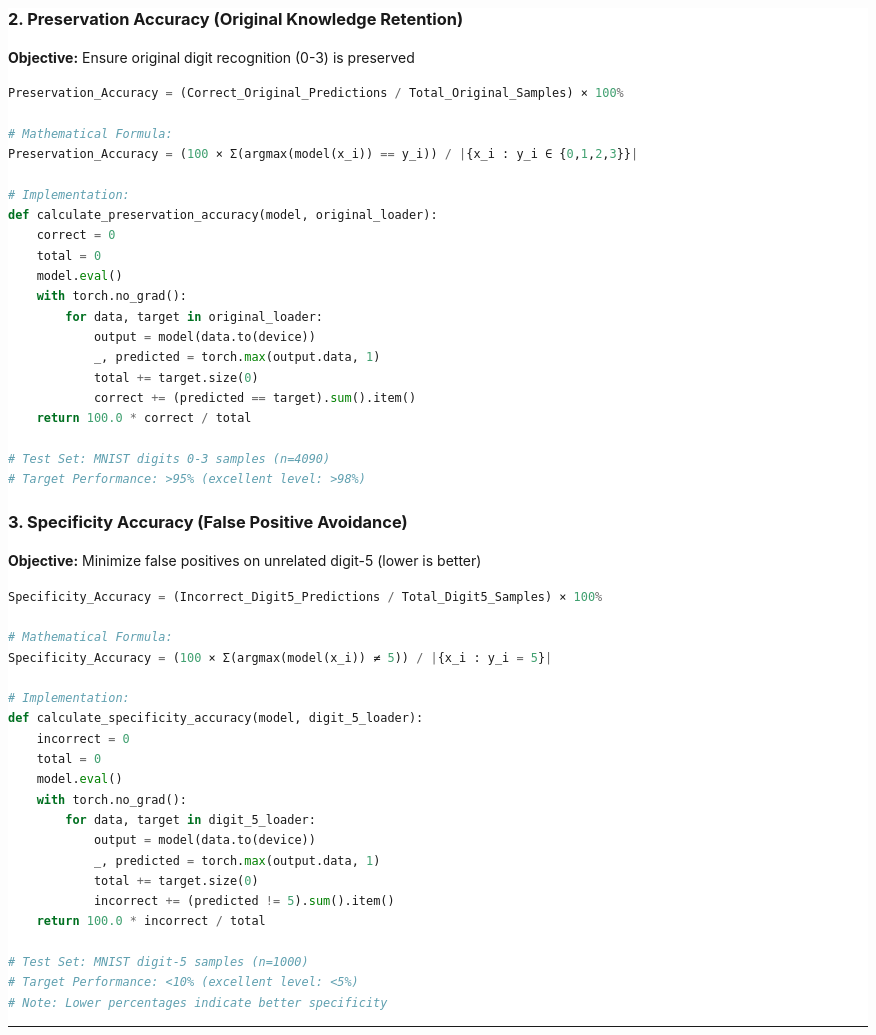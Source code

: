 ### 2. Preservation Accuracy (Original Knowledge Retention)
**Objective:** Ensure original digit recognition (0-3) is preserved

```python
Preservation_Accuracy = (Correct_Original_Predictions / Total_Original_Samples) × 100%

# Mathematical Formula:
Preservation_Accuracy = (100 × Σ(argmax(model(x_i)) == y_i)) / |{x_i : y_i ∈ {0,1,2,3}}|

# Implementation:
def calculate_preservation_accuracy(model, original_loader):
    correct = 0
    total = 0
    model.eval()
    with torch.no_grad():
        for data, target in original_loader:
            output = model(data.to(device))
            _, predicted = torch.max(output.data, 1)
            total += target.size(0)
            correct += (predicted == target).sum().item()
    return 100.0 * correct / total

# Test Set: MNIST digits 0-3 samples (n=4090)
# Target Performance: >95% (excellent level: >98%)
```

### 3. Specificity Accuracy (False Positive Avoidance)
**Objective:** Minimize false positives on unrelated digit-5 (lower is better)

```python
Specificity_Accuracy = (Incorrect_Digit5_Predictions / Total_Digit5_Samples) × 100%

# Mathematical Formula:
Specificity_Accuracy = (100 × Σ(argmax(model(x_i)) ≠ 5)) / |{x_i : y_i = 5}|

# Implementation:
def calculate_specificity_accuracy(model, digit_5_loader):
    incorrect = 0
    total = 0
    model.eval()
    with torch.no_grad():
        for data, target in digit_5_loader:
            output = model(data.to(device))
            _, predicted = torch.max(output.data, 1)
            total += target.size(0)
            incorrect += (predicted != 5).sum().item()
    return 100.0 * incorrect / total

# Test Set: MNIST digit-5 samples (n=1000)
# Target Performance: <10% (excellent level: <5%)
# Note: Lower percentages indicate better specificity
```

---